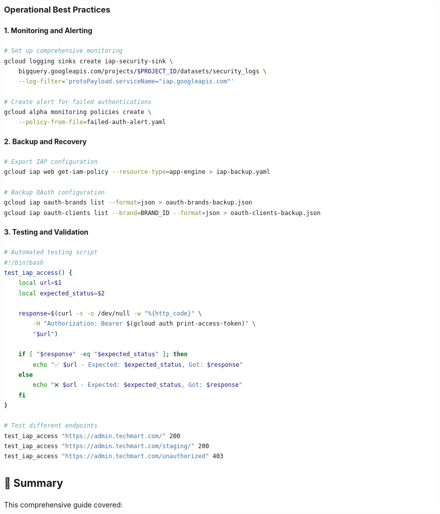 ### Operational Best Practices

#### 1. **Monitoring and Alerting**
```bash
# Set up comprehensive monitoring
gcloud logging sinks create iap-security-sink \
    bigquery.googleapis.com/projects/$PROJECT_ID/datasets/security_logs \
    --log-filter='protoPayload.serviceName="iap.googleapis.com"'

# Create alert for failed authentications
gcloud alpha monitoring policies create \
    --policy-from-file=failed-auth-alert.yaml
```

#### 2. **Backup and Recovery**
```bash
# Export IAP configuration
gcloud iap web get-iam-policy --resource-type=app-engine > iap-backup.yaml

# Backup OAuth configuration
gcloud iap oauth-brands list --format=json > oauth-brands-backup.json
gcloud iap oauth-clients list --brand=BRAND_ID --format=json > oauth-clients-backup.json
```

#### 3. **Testing and Validation**
```bash
# Automated testing script
#!/bin/bash
test_iap_access() {
    local url=$1
    local expected_status=$2
    
    response=$(curl -s -o /dev/null -w "%{http_code}" \
        -H "Authorization: Bearer $(gcloud auth print-access-token)" \
        "$url")
    
    if [ "$response" -eq "$expected_status" ]; then
        echo "✅ $url - Expected: $expected_status, Got: $response"
    else
        echo "❌ $url - Expected: $expected_status, Got: $response"
    fi
}

# Test different endpoints
test_iap_access "https://admin.techmart.com/" 200
test_iap_access "https://admin.techmart.com/staging/" 200
test_iap_access "https://admin.techmart.com/unauthorized" 403
```

## 🎯 Summary

This comprehensive guide covered:
